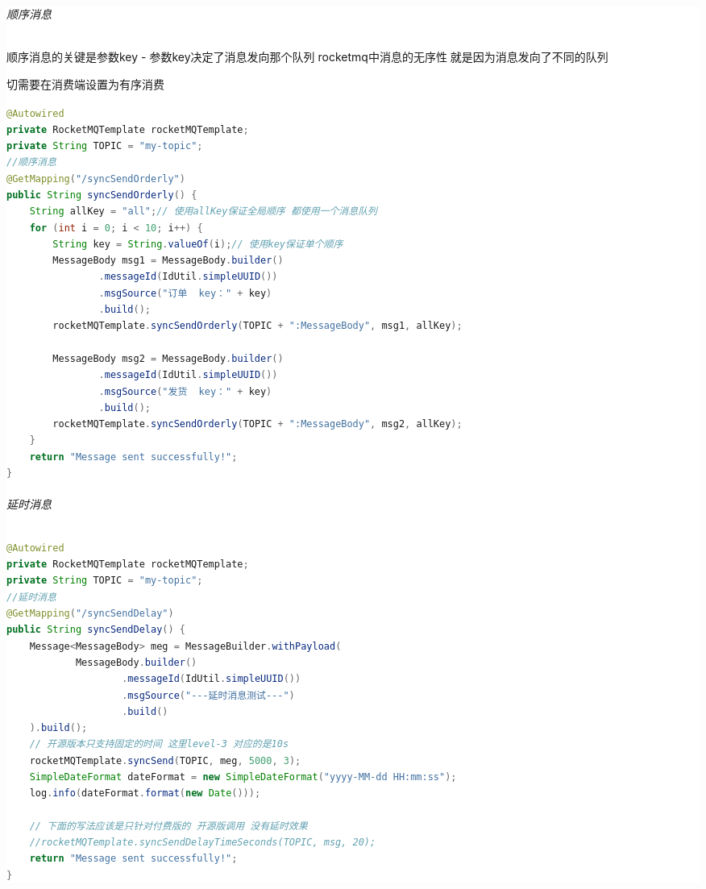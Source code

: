 ###### 顺序消息

顺序消息的关键是参数key - 参数key决定了消息发向那个队列
rocketmq中消息的无序性 就是因为消息发向了不同的队列

切需要在消费端设置为有序消费

~~~java
@Autowired
private RocketMQTemplate rocketMQTemplate;
private String TOPIC = "my-topic";
//顺序消息
@GetMapping("/syncSendOrderly")
public String syncSendOrderly() {
    String allKey = "all";// 使用allKey保证全局顺序 都使用一个消息队列
    for (int i = 0; i < 10; i++) {
        String key = String.valueOf(i);// 使用key保证单个顺序
        MessageBody msg1 = MessageBody.builder()
                .messageId(IdUtil.simpleUUID())
                .msgSource("订单  key：" + key)
                .build();
        rocketMQTemplate.syncSendOrderly(TOPIC + ":MessageBody", msg1, allKey);

        MessageBody msg2 = MessageBody.builder()
                .messageId(IdUtil.simpleUUID())
                .msgSource("发货  key：" + key)
                .build();
        rocketMQTemplate.syncSendOrderly(TOPIC + ":MessageBody", msg2, allKey);
    }
    return "Message sent successfully!";
}
~~~

###### 延时消息

~~~java
@Autowired
private RocketMQTemplate rocketMQTemplate;
private String TOPIC = "my-topic";
//延时消息
@GetMapping("/syncSendDelay")
public String syncSendDelay() {
    Message<MessageBody> meg = MessageBuilder.withPayload(
            MessageBody.builder()
                    .messageId(IdUtil.simpleUUID())
                    .msgSource("---延时消息测试---")
                    .build()
    ).build();
    // 开源版本只支持固定的时间 这里level-3 对应的是10s
    rocketMQTemplate.syncSend(TOPIC, meg, 5000, 3);
    SimpleDateFormat dateFormat = new SimpleDateFormat("yyyy-MM-dd HH:mm:ss");
    log.info(dateFormat.format(new Date()));

    // 下面的写法应该是只针对付费版的 开源版调用 没有延时效果
    //rocketMQTemplate.syncSendDelayTimeSeconds(TOPIC, msg, 20);
    return "Message sent successfully!";
}
~~~

